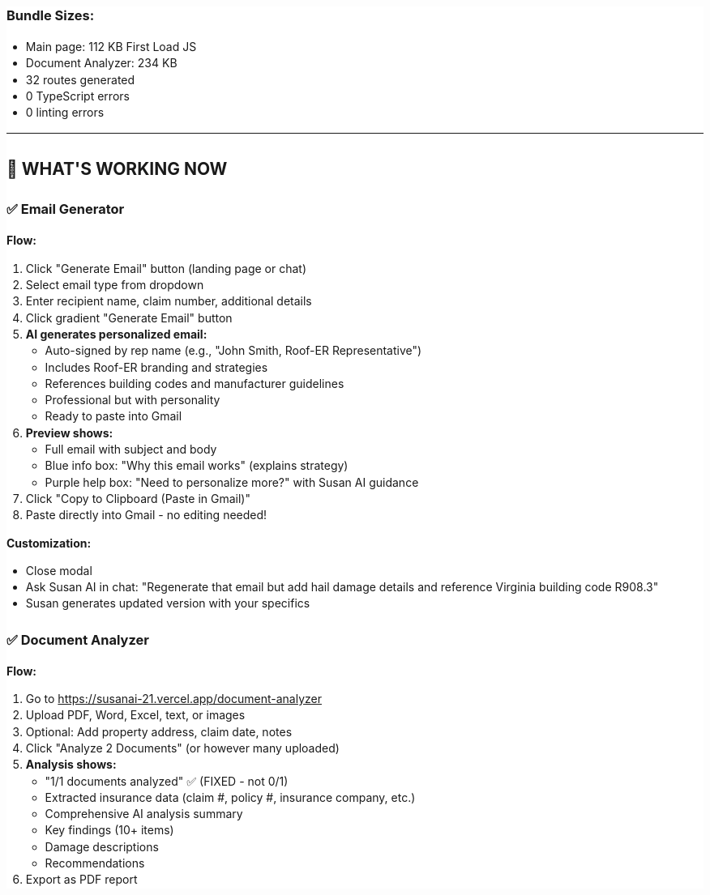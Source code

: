 ### Bundle Sizes:
- Main page: 112 KB First Load JS
- Document Analyzer: 234 KB
- 32 routes generated
- 0 TypeScript errors
- 0 linting errors

---

## 🎯 WHAT'S WORKING NOW

### ✅ Email Generator
**Flow:**
1. Click "Generate Email" button (landing page or chat)
2. Select email type from dropdown
3. Enter recipient name, claim number, additional details
4. Click gradient "Generate Email" button
5. **AI generates personalized email:**
   - Auto-signed by rep name (e.g., "John Smith, Roof-ER Representative")
   - Includes Roof-ER branding and strategies
   - References building codes and manufacturer guidelines
   - Professional but with personality
   - Ready to paste into Gmail
6. **Preview shows:**
   - Full email with subject and body
   - Blue info box: "Why this email works" (explains strategy)
   - Purple help box: "Need to personalize more?" with Susan AI guidance
7. Click "Copy to Clipboard (Paste in Gmail)"
8. Paste directly into Gmail - no editing needed!

**Customization:**
- Close modal
- Ask Susan AI in chat: "Regenerate that email but add hail damage details and reference Virginia building code R908.3"
- Susan generates updated version with your specifics

### ✅ Document Analyzer
**Flow:**
1. Go to https://susanai-21.vercel.app/document-analyzer
2. Upload PDF, Word, Excel, text, or images
3. Optional: Add property address, claim date, notes
4. Click "Analyze 2 Documents" (or however many uploaded)
5. **Analysis shows:**
   - "1/1 documents analyzed" ✅ (FIXED - not 0/1)
   - Extracted insurance data (claim #, policy #, insurance company, etc.)
   - Comprehensive AI analysis summary
   - Key findings (10+ items)
   - Damage descriptions
   - Recommendations
6. Export as PDF report
